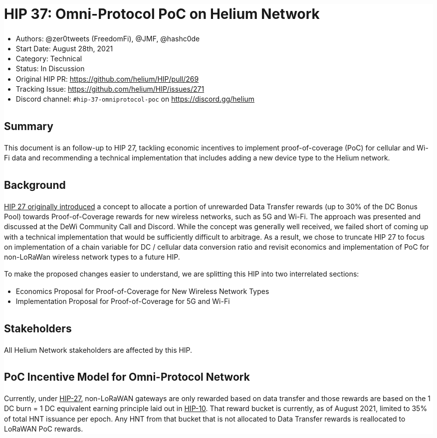 # HIP 37: Omni-Protocol PoC on Helium Network

- Authors: @zer0tweets (FreedomFi), @JMF, @hashc0de
- Start Date: August 28th, 2021
- Category: Technical
- Status: In Discussion
- Original HIP PR: <https://github.com/helium/HIP/pull/269>
- Tracking Issue: <https://github.com/helium/HIP/issues/271>
- Discord channel: `#hip-37-omniprotocol-poc` on <https://discord.gg/helium>

## Summary

This document is an follow-up to HIP 27, tackling economic incentives to implement proof-of-coverage
(PoC) for cellular and Wi-Fi data and recommending a technical implementation that includes adding a
new device type to the Helium network.

## Background

[HIP 27 originally introduced](https://docs.google.com/document/d/1E_D-8mU8vdwSOLxrzeA4lTtLtisESBc52tBWhnQUL2I/edit)
a concept to allocate a portion of unrewarded Data Transfer rewards (up to 30% of the DC Bonus Pool)
towards Proof-of-Coverage rewards for new wireless networks, such as 5G and Wi-Fi. The approach was
presented and discussed at the DeWi Community Call and Discord. While the concept was generally well
received, we failed short of coming up with a technical implementation that would be sufficiently
difficult to arbitrage. As a result, we chose to truncate HIP 27 to focus on implementation of a
chain variable for DC / cellular data conversion ratio and revisit economics and implementation of
PoC for non-LoRaWan wireless network types to a future HIP.

To make the proposed changes easier to understand, we are splitting this HIP into two interrelated
sections:

- Economics Proposal for Proof-of-Coverage for New Wireless Network Types
- Implementation Proposal for Proof-of-Coverage for 5G and Wi-Fi

## Stakeholders

All Helium Network stakeholders are affected by this HIP.

## PoC Incentive Model for Omni-Protocol Network

Currently, under [HIP-27](https://github.com/helium/HIP/blob/master/0027-cbrs-5g-support.md),
non-LoRaWAN gateways are only rewarded based on data transfer and those rewards are based on the 1
DC burn = 1 DC equivalent earning principle laid out in
[HIP-10](https://github.com/helium/HIP/blob/master/0010-usage-based-data-transfer-rewards.md). That
reward bucket is currently, as of August 2021, limited to 35% of total HNT issuance per epoch. Any
HNT from that bucket that is not allocated to Data Transfer rewards is reallocated to LoRaWAN PoC
rewards.
